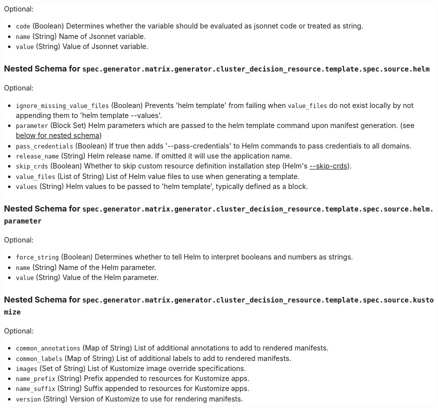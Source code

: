 Optional:

- `code` (Boolean) Determines whether the variable should be evaluated as jsonnet code or treated as string.
- `name` (String) Name of Jsonnet variable.
- `value` (String) Value of Jsonnet variable.




<a id="nestedblock--spec--generator--matrix--generator--cluster_decision_resource--template--spec--source--helm"></a>
### Nested Schema for `spec.generator.matrix.generator.cluster_decision_resource.template.spec.source.helm`

Optional:

- `ignore_missing_value_files` (Boolean) Prevents 'helm template' from failing when `value_files` do not exist locally by not appending them to 'helm template --values'.
- `parameter` (Block Set) Helm parameters which are passed to the helm template command upon manifest generation. (see [below for nested schema](#nestedblock--spec--generator--matrix--generator--cluster_decision_resource--template--spec--source--helm--parameter))
- `pass_credentials` (Boolean) If true then adds '--pass-credentials' to Helm commands to pass credentials to all domains.
- `release_name` (String) Helm release name. If omitted it will use the application name.
- `skip_crds` (Boolean) Whether to skip custom resource definition installation step (Helm's [--skip-crds](https://helm.sh/docs/chart_best_practices/custom_resource_definitions/)).
- `value_files` (List of String) List of Helm value files to use when generating a template.
- `values` (String) Helm values to be passed to 'helm template', typically defined as a block.

<a id="nestedblock--spec--generator--matrix--generator--cluster_decision_resource--template--spec--source--helm--parameter"></a>
### Nested Schema for `spec.generator.matrix.generator.cluster_decision_resource.template.spec.source.helm.parameter`

Optional:

- `force_string` (Boolean) Determines whether to tell Helm to interpret booleans and numbers as strings.
- `name` (String) Name of the Helm parameter.
- `value` (String) Value of the Helm parameter.



<a id="nestedblock--spec--generator--matrix--generator--cluster_decision_resource--template--spec--source--kustomize"></a>
### Nested Schema for `spec.generator.matrix.generator.cluster_decision_resource.template.spec.source.kustomize`

Optional:

- `common_annotations` (Map of String) List of additional annotations to add to rendered manifests.
- `common_labels` (Map of String) List of additional labels to add to rendered manifests.
- `images` (Set of String) List of Kustomize image override specifications.
- `name_prefix` (String) Prefix appended to resources for Kustomize apps.
- `name_suffix` (String) Suffix appended to resources for Kustomize apps.
- `version` (String) Version of Kustomize to use for rendering manifests.
